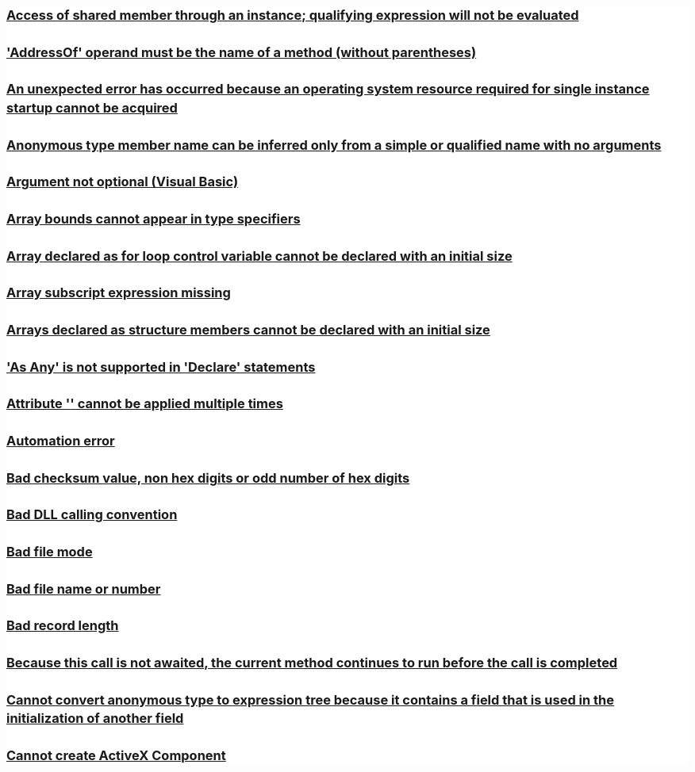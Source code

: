 ### [Access of shared member through an instance; qualifying expression will not be evaluated](access-of-shared-member-through-an-instance-qualifying-expression.md)
### ['AddressOf' operand must be the name of a method (without parentheses)](addressof-operand-must-be-the-name-of-a-method-without-parentheses.md)
### [An unexpected error has occurred because an operating system resource required for single instance startup cannot be acquired](an-unexpected-error-has-occurred.md)
### [Anonymous type member name can be inferred only from a simple or qualified name with no arguments](anonymous-type-member-name-can-be-inferred-only-from-a-simple-or-qualified-name.md)
### [Argument not optional (Visual Basic)](argument-not-optional.md)
### [Array bounds cannot appear in type specifiers](array-bounds-cannot-appear-in-type-specifiers.md)
### [Array declared as for loop control variable cannot be declared with an initial size](array-declared-as-for-loop-control-variable-cannot-be-declared.md)
### [Array subscript expression missing](array-subscript-expression-missing.md)
### [Arrays declared as structure members cannot be declared with an initial size](arrays-declared-as-structure-members-cannot-be-declared-with-an-initial-size.md)
### ['As Any' is not supported in 'Declare' statements](as-any-is-not-supported-in-declare-statements.md)
### [Attribute '<attributename>' cannot be applied multiple times](attribute-attributename-cannot-be-applied-multiple-times.md)
### [Automation error](automation-error.md)
### [Bad checksum value, non hex digits or odd number of hex digits](bad-checksum-value-non-hex-digits-or-odd-number-of-hex-digits.md)
### [Bad DLL calling convention](bad-dll-calling-convention.md)
### [Bad file mode](bad-file-mode.md)
### [Bad file name or number](bad-file-name-or-number.md)
### [Bad record length](bad-record-length.md)
### [Because this call is not awaited, the current method continues to run before the call is completed](because-this-call-is-not-awaited-the-current-method-continues-to-run.md)
### [Cannot convert anonymous type to expression tree because it contains a field that is used in the initialization of another field](cannot-convert-anonymous-type-to-expression-tree.md)
### [Cannot create ActiveX Component](cannot-create-activex-component.md)
